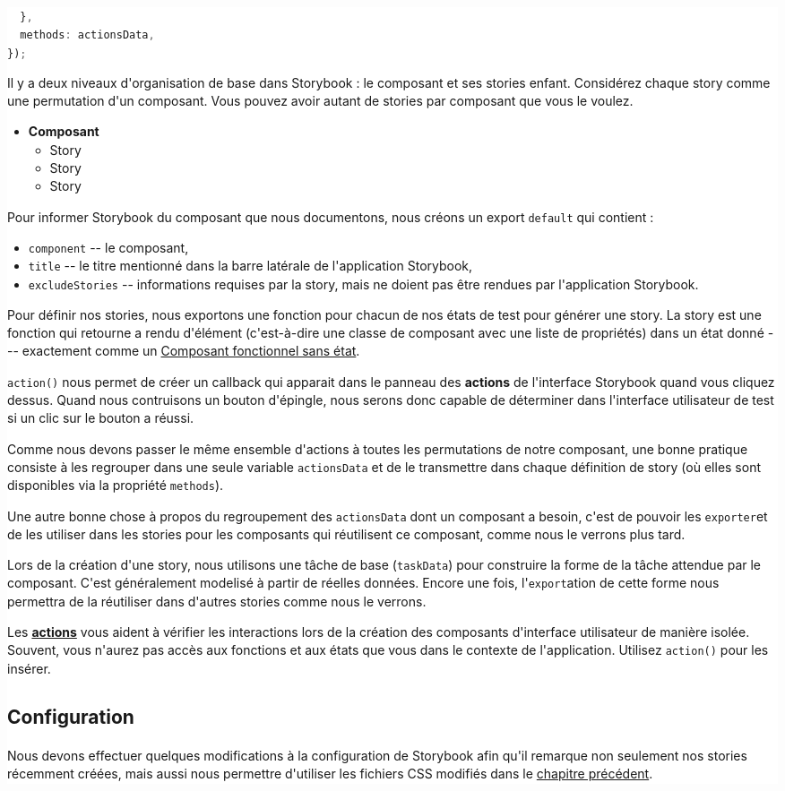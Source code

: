 ```javascript
  },
  methods: actionsData,
});
```

Il y a deux niveaux d'organisation de base dans Storybook : le composant et ses stories enfant. Considérez chaque story comme une permutation d'un composant. Vous pouvez avoir autant de stories par composant que vous le voulez.

- **Composant**
  - Story
  - Story
  - Story

Pour informer Storybook du composant que nous documentons, nous créons un export `default` qui contient :

- `component` -- le composant,
- `title` -- le titre mentionné dans la barre latérale de l'application Storybook,
- `excludeStories` -- informations requises par la story, mais ne doient pas être rendues par l'application Storybook.

Pour définir nos stories, nous exportons une fonction pour chacun de nos états de test pour générer une story. La story est une fonction qui retourne a rendu d'élément (c'est-à-dire une classe de composant avec une liste de propriétés) dans un état donné --- exactement comme un [Composant fonctionnel sans état](https://vuejs.org/v2/guide/render-function.html#Functional-Components).

`action()` nous permet de créer un callback qui apparait dans le panneau des **actions** de l'interface Storybook quand vous cliquez dessus. Quand nous contruisons un bouton d'épingle, nous serons donc capable de déterminer dans l'interface utilisateur de test si un clic sur le bouton a réussi.

Comme nous devons passer le même ensemble d'actions à toutes les permutations de notre composant, une bonne pratique consiste à les regrouper dans une seule variable `actionsData` et de le transmettre dans chaque définition de story (où elles sont disponibles via la propriété `methods`).

Une autre bonne chose à propos du regroupement des `actionsData` dont un composant a besoin, c'est de pouvoir les `exporter`et de les utiliser dans les stories pour les composants qui réutilisent ce composant, comme nous le verrons plus tard.

Lors de la création d'une story, nous utilisons une tâche de base (`taskData`) pour construire la forme de la tâche attendue par le composant. C'est généralement modelisé à partir de réelles données. Encore une fois, l'`export`ation de cette forme nous permettra de la réutiliser dans d'autres stories comme nous le verrons.

<div class="aside">
Les <a href="https://storybook.js.org/addons/introduction/#2-native-addons"><b>actions</b></a> vous aident à vérifier les interactions lors de la création des composants d'interface utilisateur de manière isolée. Souvent, vous n'aurez pas accès aux fonctions et aux états que vous dans le contexte de l'application. Utilisez <code>action()</code> pour les insérer.
</div>

## Configuration

Nous devons effectuer quelques modifications à la configuration de Storybook afin qu'il remarque non seulement nos stories récemment créées, mais aussi nous permettre d'utiliser les fichiers CSS modifiés dans le [chapitre précédent](/vue/fr/get-started).
